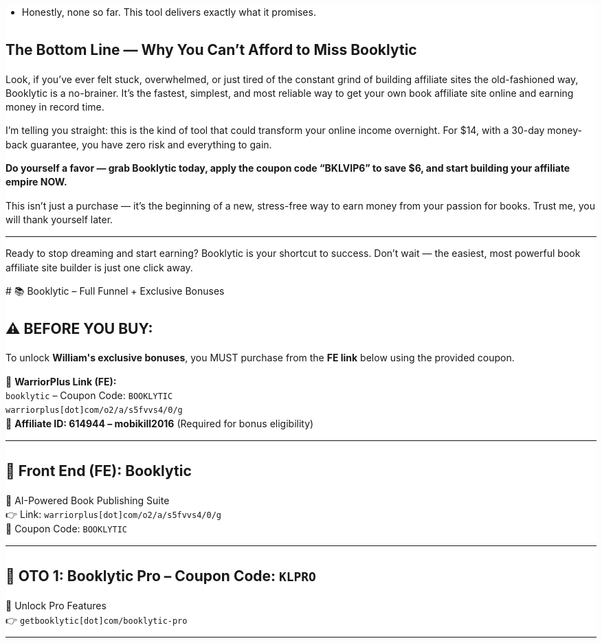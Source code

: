 <ul data-start="4677" data-end="4746">
 	<li class="" data-start="4677" data-end="4746">
<p class="" data-start="4679" data-end="4746">Honestly, none so far. This tool delivers exactly what it promises.</p>
</li>
</ul>
<h2 class="" data-start="4748" data-end="4807">The Bottom Line — Why You Can’t Afford to Miss Booklytic</h2>
<p class="" data-start="4809" data-end="5095">Look, if you’ve ever felt stuck, overwhelmed, or just tired of the constant grind of building affiliate sites the old-fashioned way, Booklytic is a no-brainer. It’s the fastest, simplest, and most reliable way to get your own book affiliate site online and earning money in record time.</p>
<p class="" data-start="5097" data-end="5287">I’m telling you straight: this is the kind of tool that could transform your online income overnight. For $14, with a 30-day money-back guarantee, you have zero risk and everything to gain.</p>
<p class="" data-start="5289" data-end="5426"><strong data-start="5289" data-end="5426">Do yourself a favor — grab Booklytic today, apply the coupon code “BKLVIP6” to save $6, and start building your affiliate empire NOW.</strong></p>
<p class="" data-start="5428" data-end="5585">This isn’t just a purchase — it’s the beginning of a new, stress-free way to earn money from your passion for books. Trust me, you will thank yourself later.</p>


<hr class="" data-start="5587" data-end="5590" />
<p class="" data-start="5592" data-end="5764">Ready to stop dreaming and start earning? Booklytic is your shortcut to success. Don’t wait — the easiest, most powerful book affiliate site builder is just one click away.</p>
# 📚 Booklytic – Full Funnel + Exclusive Bonuses

## ⚠️ BEFORE YOU BUY:
To unlock **William's exclusive bonuses**, you MUST purchase from the **FE link** below using the provided coupon.

📌 **WarriorPlus Link (FE):**  
`booklytic` – Coupon Code: `BOOKLYTIC`  
`warriorplus[dot]com/o2/a/s5fvvs4/0/g`  
🔑 **Affiliate ID: 614944 – mobikill2016** (Required for bonus eligibility)

---

## 🚀 Front End (FE): Booklytic  
📘 AI-Powered Book Publishing Suite  
👉 Link: `warriorplus[dot]com/o2/a/s5fvvs4/0/g`  
🔑 Coupon Code: `BOOKLYTIC`

---

## 💼 OTO 1: Booklytic Pro – Coupon Code: `KLPRO`  
🚀 Unlock Pro Features  
👉 `getbooklytic[dot]com/booklytic-pro`

---